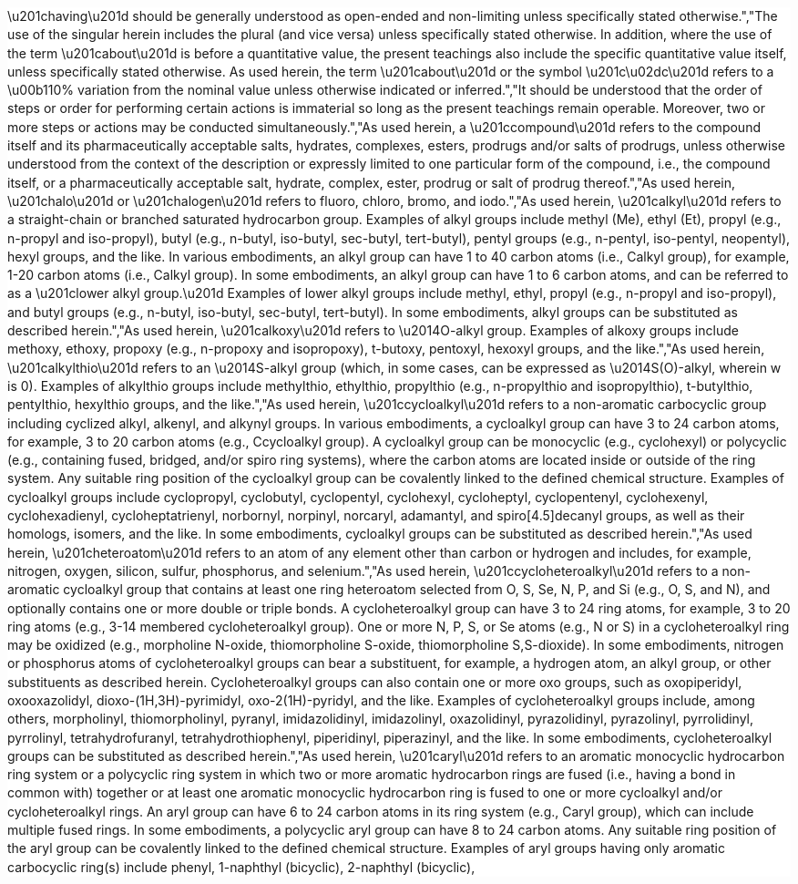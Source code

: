 \u201chaving\u201d should be generally understood as open-ended and non-limiting unless specifically stated otherwise.","The use of the singular herein includes the plural (and vice versa) unless specifically stated otherwise. In addition, where the use of the term \u201cabout\u201d is before a quantitative value, the present teachings also include the specific quantitative value itself, unless specifically stated otherwise. As used herein, the term \u201cabout\u201d or the symbol \u201c\u02dc\u201d refers to a \u00b110% variation from the nominal value unless otherwise indicated or inferred.","It should be understood that the order of steps or order for performing certain actions is immaterial so long as the present teachings remain operable. Moreover, two or more steps or actions may be conducted simultaneously.","As used herein, a \u201ccompound\u201d refers to the compound itself and its pharmaceutically acceptable salts, hydrates, complexes, esters, prodrugs and\/or salts of prodrugs, unless otherwise understood from the context of the description or expressly limited to one particular form of the compound, i.e., the compound itself, or a pharmaceutically acceptable salt, hydrate, complex, ester, prodrug or salt of prodrug thereof.","As used herein, \u201chalo\u201d or \u201chalogen\u201d refers to fluoro, chloro, bromo, and iodo.","As used herein, \u201calkyl\u201d refers to a straight-chain or branched saturated hydrocarbon group. Examples of alkyl groups include methyl (Me), ethyl (Et), propyl (e.g., n-propyl and iso-propyl), butyl (e.g., n-butyl, iso-butyl, sec-butyl, tert-butyl), pentyl groups (e.g., n-pentyl, iso-pentyl, neopentyl), hexyl groups, and the like. In various embodiments, an alkyl group can have 1 to 40 carbon atoms (i.e., Calkyl group), for example, 1-20 carbon atoms (i.e., Calkyl group). In some embodiments, an alkyl group can have 1 to 6 carbon atoms, and can be referred to as a \u201clower alkyl group.\u201d Examples of lower alkyl groups include methyl, ethyl, propyl (e.g., n-propyl and iso-propyl), and butyl groups (e.g., n-butyl, iso-butyl, sec-butyl, tert-butyl). In some embodiments, alkyl groups can be substituted as described herein.","As used herein, \u201calkoxy\u201d refers to \u2014O-alkyl group. Examples of alkoxy groups include methoxy, ethoxy, propoxy (e.g., n-propoxy and isopropoxy), t-butoxy, pentoxyl, hexoxyl groups, and the like.","As used herein, \u201calkylthio\u201d refers to an \u2014S-alkyl group (which, in some cases, can be expressed as \u2014S(O)-alkyl, wherein w is 0). Examples of alkylthio groups include methylthio, ethylthio, propylthio (e.g., n-propylthio and isopropylthio), t-butylthio, pentylthio, hexylthio groups, and the like.","As used herein, \u201ccycloalkyl\u201d refers to a non-aromatic carbocyclic group including cyclized alkyl, alkenyl, and alkynyl groups. In various embodiments, a cycloalkyl group can have 3 to 24 carbon atoms, for example, 3 to 20 carbon atoms (e.g., Ccycloalkyl group). A cycloalkyl group can be monocyclic (e.g., cyclohexyl) or polycyclic (e.g., containing fused, bridged, and\/or spiro ring systems), where the carbon atoms are located inside or outside of the ring system. Any suitable ring position of the cycloalkyl group can be covalently linked to the defined chemical structure. Examples of cycloalkyl groups include cyclopropyl, cyclobutyl, cyclopentyl, cyclohexyl, cycloheptyl, cyclopentenyl, cyclohexenyl, cyclohexadienyl, cycloheptatrienyl, norbornyl, norpinyl, norcaryl, adamantyl, and spiro[4.5]decanyl groups, as well as their homologs, isomers, and the like. In some embodiments, cycloalkyl groups can be substituted as described herein.","As used herein, \u201cheteroatom\u201d refers to an atom of any element other than carbon or hydrogen and includes, for example, nitrogen, oxygen, silicon, sulfur, phosphorus, and selenium.","As used herein, \u201ccycloheteroalkyl\u201d refers to a non-aromatic cycloalkyl group that contains at least one ring heteroatom selected from O, S, Se, N, P, and Si (e.g., O, S, and N), and optionally contains one or more double or triple bonds. A cycloheteroalkyl group can have 3 to 24 ring atoms, for example, 3 to 20 ring atoms (e.g., 3-14 membered cycloheteroalkyl group). One or more N, P, S, or Se atoms (e.g., N or S) in a cycloheteroalkyl ring may be oxidized (e.g., morpholine N-oxide, thiomorpholine S-oxide, thiomorpholine S,S-dioxide). In some embodiments, nitrogen or phosphorus atoms of cycloheteroalkyl groups can bear a substituent, for example, a hydrogen atom, an alkyl group, or other substituents as described herein. Cycloheteroalkyl groups can also contain one or more oxo groups, such as oxopiperidyl, oxooxazolidyl, dioxo-(1H,3H)-pyrimidyl, oxo-2(1H)-pyridyl, and the like. Examples of cycloheteroalkyl groups include, among others, morpholinyl, thiomorpholinyl, pyranyl, imidazolidinyl, imidazolinyl, oxazolidinyl, pyrazolidinyl, pyrazolinyl, pyrrolidinyl, pyrrolinyl, tetrahydrofuranyl, tetrahydrothiophenyl, piperidinyl, piperazinyl, and the like. In some embodiments, cycloheteroalkyl groups can be substituted as described herein.","As used herein, \u201caryl\u201d refers to an aromatic monocyclic hydrocarbon ring system or a polycyclic ring system in which two or more aromatic hydrocarbon rings are fused (i.e., having a bond in common with) together or at least one aromatic monocyclic hydrocarbon ring is fused to one or more cycloalkyl and\/or cycloheteroalkyl rings. An aryl group can have 6 to 24 carbon atoms in its ring system (e.g., Caryl group), which can include multiple fused rings. In some embodiments, a polycyclic aryl group can have 8 to 24 carbon atoms. Any suitable ring position of the aryl group can be covalently linked to the defined chemical structure. Examples of aryl groups having only aromatic carbocyclic ring(s) include phenyl, 1-naphthyl (bicyclic), 2-naphthyl (bicyclic),